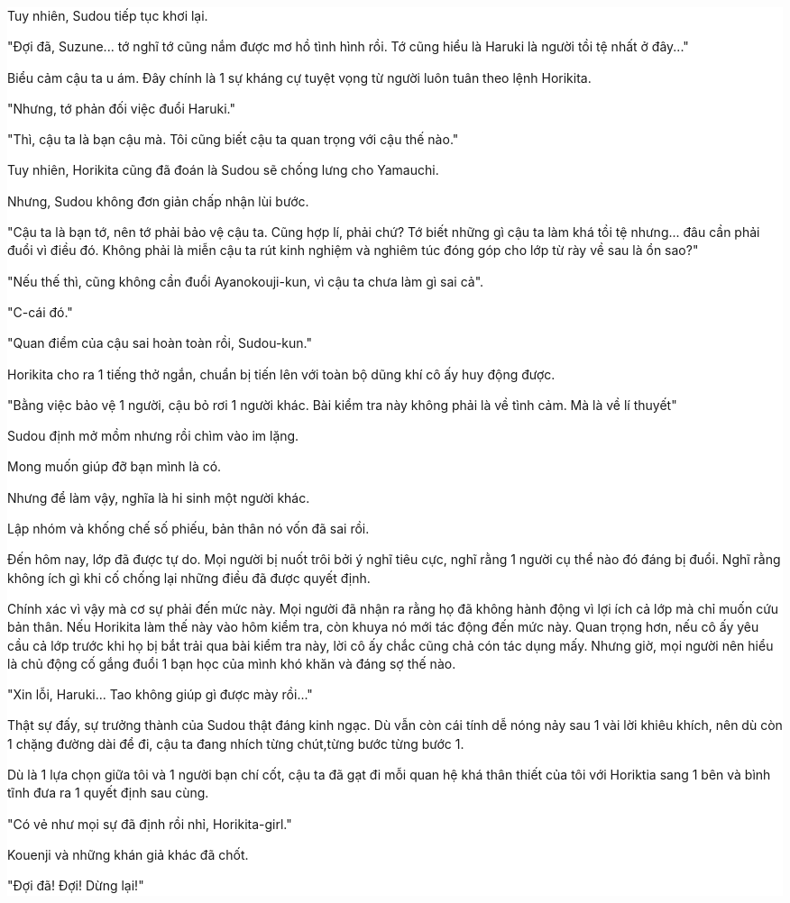 Tuy nhiên, Sudou tiếp tục khơi lại.

"Đợi đã, Suzune\... tớ nghĩ tớ cũng nắm được mơ hồ tình hình rồi. Tớ cũng hiểu là Haruki là người tồi tệ nhất ở đây..."

Biểu cảm cậu ta u ám. Đây chính là 1 sự kháng cự tuyệt vọng từ người luôn tuân theo lệnh Horikita.

"Nhưng, tớ phản đối việc đuổi Haruki."

"Thì, cậu ta là bạn cậu mà. Tôi cũng biết cậu ta quan trọng với cậu thế nào."

Tuy nhiên, Horikita cũng đã đoán là Sudou sẽ chống lưng cho Yamauchi.

Nhưng, Sudou không đơn giản chấp nhận lùi bước.

"Cậu ta là bạn tớ, nên tớ phải bảo vệ cậu ta. Cũng hợp lí, phải chứ? Tớ biết những gì cậu ta làm khá tồi tệ nhưng... đâu cần phải đuổi vì điều đó. Không phải là miễn cậu ta rút kinh nghiệm và nghiêm túc đóng góp cho lớp từ rày về sau là ổn sao?"

"Nếu thế thì, cũng không cần đuổi Ayanokouji-kun, vì cậu ta chưa làm gì sai cả".

"C-cái đó."

"Quan điểm của cậu sai hoàn toàn rồi, Sudou-kun."

Horikita cho ra 1 tiếng thở ngắn, chuẩn bị tiến lên với toàn bộ dũng khí cô ấy huy động được.

"Bằng việc bảo vệ 1 người, cậu bỏ rơi 1 người khác. Bài kiểm tra này không phải là về tình cảm. Mà là về lí thuyết"

Sudou định mở mồm nhưng rồi chìm vào im lặng.

Mong muốn giúp đỡ bạn mình là có.

Nhưng để làm vậy, nghĩa là hi sinh một người khác.

Lập nhóm và khống chế số phiếu, bản thân nó vốn đã sai rồi.

Đến hôm nay, lớp đã được tự do. Mọi người bị nuốt trôi bởi ý nghĩ tiêu cực, nghĩ rằng 1 người cụ thể nào đó đáng bị đuổi. Nghĩ rằng không ích gì khi cố chống lại những điều đã được quyết định.

Chính xác vì vậy mà cơ sự phải đến mức này. Mọi người đã nhận ra rằng họ đã không hành động vì lợi ích cả lớp mà chỉ muốn cứu bản thân. Nếu Horikita làm thế này vào hôm kiểm tra, còn khuya nó mới tác động đến mức này. Quan trọng hơn, nếu cô ấy yêu cầu cả lớp trước khi họ bị bắt trải qua bài kiểm tra này, lời cô ấy chắc cũng chả cón tác dụng mấy. Nhưng giờ, mọi người nên hiểu là chủ động cố gắng đuổi 1 bạn học của mình khó khăn và đáng sợ thế nào.

"Xin lỗi, Haruki\... Tao không giúp gì được mày rồi\..."

Thật sự đấy, sự trưởng thành của Sudou thật đáng kinh ngạc. Dù vẫn còn cái tính dễ nóng nảy sau 1 vài lời khiêu khích, nên dù còn 1 chặng đường dài để đi, cậu ta đang nhích từng chút,từng bước từng bước 1.

Dù là 1 lựa chọn giữa tôi và 1 người bạn chí cốt, cậu ta đã gạt đi mỗi quan hệ khá thân thiết của tôi với Horiktia sang 1 bên và bình tĩnh đưa ra 1 quyết định sau cùng.

"Có vẻ như mọi sự đã định rồi nhỉ, Horikita-girl."

Kouenji và những khán giả khác đã chốt.

"Đợi đã! Đợi! Dừng lại!"
